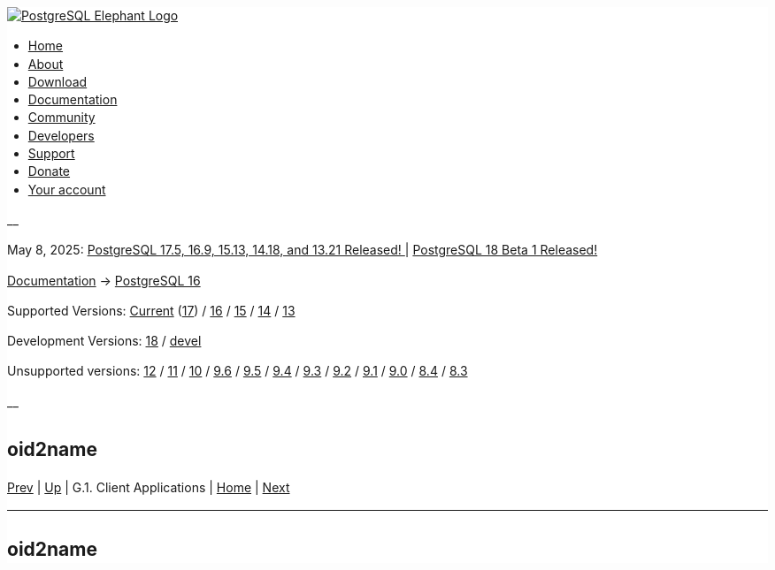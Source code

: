 [ ![PostgreSQL Elephant Logo](/media/img/about/press/elephant.png) ](/)

  * [Home](/ "Home")
  * [About](/about/ "About")
  * [Download](/download/ "Download")
  * [Documentation](/docs/ "Documentation")
  * [Community](/community/ "Community")
  * [Developers](/developer/ "Developers")
  * [Support](/support/ "Support")
  * [Donate](/about/donate/ "Donate")
  * [Your account](/account/ "Your account")

__

May 8, 2025: [ PostgreSQL 17.5, 16.9, 15.13, 14.18, and 13.21 Released! ](/about/news/postgresql-175-169-1513-1418-and-1321-released-3072/) | [ PostgreSQL 18 Beta 1 Released! ](/about/news/postgresql-18-beta-1-released-3070/)

[Documentation](/docs/ "Documentation") -> [PostgreSQL
16](/docs/16/index.html)

Supported Versions: [Current](/docs/current/oid2name.html "PostgreSQL 17 -
oid2name") ([17](/docs/17/oid2name.html "PostgreSQL 17 - oid2name")) /
[16](/docs/16/oid2name.html "PostgreSQL 16 - oid2name") /
[15](/docs/15/oid2name.html "PostgreSQL 15 - oid2name") /
[14](/docs/14/oid2name.html "PostgreSQL 14 - oid2name") /
[13](/docs/13/oid2name.html "PostgreSQL 13 - oid2name")

Development Versions: [18](/docs/18/oid2name.html "PostgreSQL 18 - oid2name")
/ [devel](/docs/devel/oid2name.html "PostgreSQL devel - oid2name")

Unsupported versions: [12](/docs/12/oid2name.html "PostgreSQL 12 - oid2name")
/ [11](/docs/11/oid2name.html "PostgreSQL 11 - oid2name") /
[10](/docs/10/oid2name.html "PostgreSQL 10 - oid2name") /
[9.6](/docs/9.6/oid2name.html "PostgreSQL 9.6 - oid2name") /
[9.5](/docs/9.5/oid2name.html "PostgreSQL 9.5 - oid2name") /
[9.4](/docs/9.4/oid2name.html "PostgreSQL 9.4 - oid2name") /
[9.3](/docs/9.3/oid2name.html "PostgreSQL 9.3 - oid2name") /
[9.2](/docs/9.2/oid2name.html "PostgreSQL 9.2 - oid2name") /
[9.1](/docs/9.1/oid2name.html "PostgreSQL 9.1 - oid2name") /
[9.0](/docs/9.0/oid2name.html "PostgreSQL 9.0 - oid2name") /
[8.4](/docs/8.4/oid2name.html "PostgreSQL 8.4 - oid2name") /
[8.3](/docs/8.3/oid2name.html "PostgreSQL 8.3 - oid2name")

__

oid2name  
---  
[Prev](contrib-prog-client.html "G.1. Client Applications")  | [Up](contrib-prog-client.html "G.1. Client Applications") | G.1. Client Applications | [Home](index.html "PostgreSQL 16.9 Documentation") |  [Next](vacuumlo.html "vacuumlo")  
  
* * *

## oid2name

